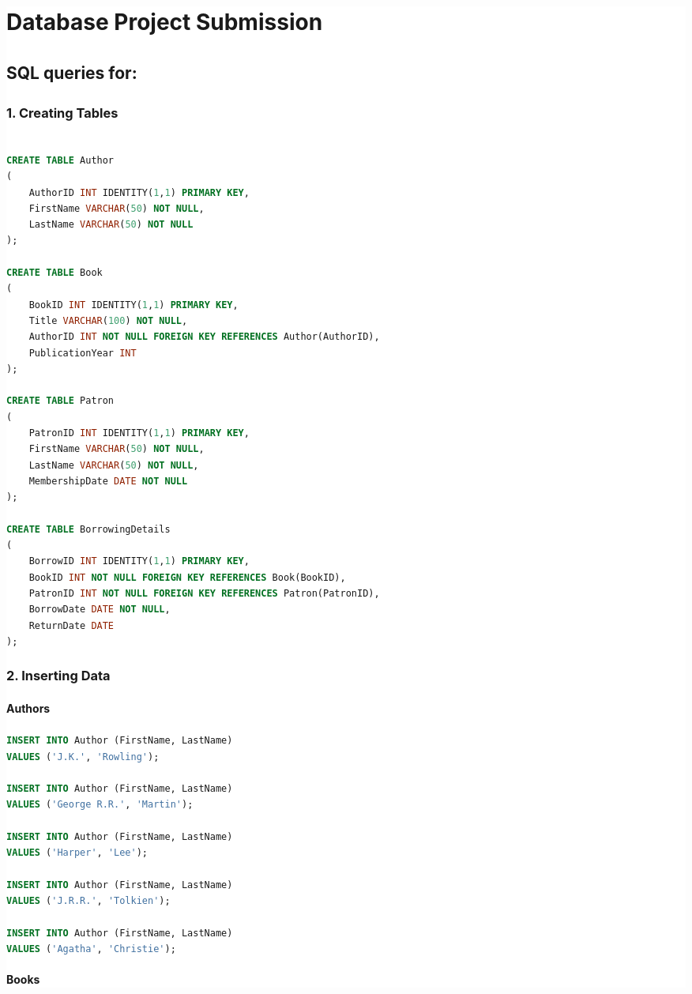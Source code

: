 # Database Project Submission

## SQL queries for:

### 1. Creating Tables
```sql

CREATE TABLE Author
(
    AuthorID INT IDENTITY(1,1) PRIMARY KEY,
    FirstName VARCHAR(50) NOT NULL,
    LastName VARCHAR(50) NOT NULL
);

CREATE TABLE Book
(
    BookID INT IDENTITY(1,1) PRIMARY KEY,
    Title VARCHAR(100) NOT NULL,
    AuthorID INT NOT NULL FOREIGN KEY REFERENCES Author(AuthorID),
    PublicationYear INT
);

CREATE TABLE Patron
(
    PatronID INT IDENTITY(1,1) PRIMARY KEY,
    FirstName VARCHAR(50) NOT NULL,
    LastName VARCHAR(50) NOT NULL,
    MembershipDate DATE NOT NULL
);

CREATE TABLE BorrowingDetails
(
    BorrowID INT IDENTITY(1,1) PRIMARY KEY,
    BookID INT NOT NULL FOREIGN KEY REFERENCES Book(BookID),
    PatronID INT NOT NULL FOREIGN KEY REFERENCES Patron(PatronID),
    BorrowDate DATE NOT NULL,
    ReturnDate DATE
);

```

### 2. Inserting Data
#### Authors
```sql
INSERT INTO Author (FirstName, LastName)
VALUES ('J.K.', 'Rowling');

INSERT INTO Author (FirstName, LastName)
VALUES ('George R.R.', 'Martin');

INSERT INTO Author (FirstName, LastName)
VALUES ('Harper', 'Lee');

INSERT INTO Author (FirstName, LastName)
VALUES ('J.R.R.', 'Tolkien');

INSERT INTO Author (FirstName, LastName)
VALUES ('Agatha', 'Christie');
```
#### Books
```sql
```